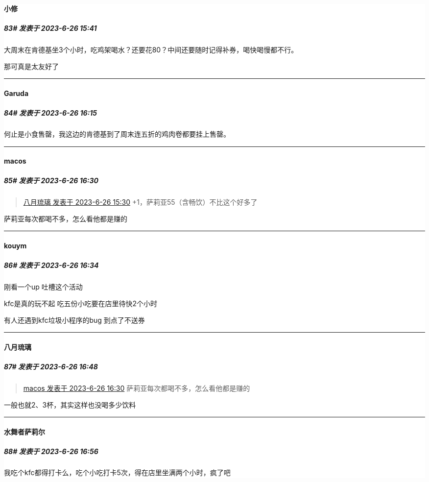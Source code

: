 ####  小修  
##### 83#       发表于 2023-6-26 15:41

大周末在肯德基坐3个小时，吃鸡架喝水？还要花80？中间还要随时记得补券，喝快喝慢都不行。

那可真是太友好了


*****

####  Garuda  
##### 84#       发表于 2023-6-26 16:15

何止是小食售罄，我这边的肯德基到了周末连五折的鸡肉卷都要挂上售罄。

*****

####  macos  
##### 85#       发表于 2023-6-26 16:30

<blockquote><a href="httphttps://bbs.saraba1st.com/2b/forum.php?mod=redirect&amp;goto=findpost&amp;pid=61440194&amp;ptid=2141641" target="_blank">八月琉璃 发表于 2023-6-26 15:30</a>
+1，萨莉亚55（含畅饮）不比这个好多了</blockquote>
萨莉亚每次都喝不多，怎么看他都是赚的

*****

####  kouym  
##### 86#       发表于 2023-6-26 16:34

刚看一个up 吐槽这个活动 

kfc是真的玩不起 吃五份小吃要在店里待快2个小时

有人还遇到kfc垃圾小程序的bug 到点了不送券

*****

####  八月琉璃  
##### 87#       发表于 2023-6-26 16:48

<blockquote><a href="httphttps://bbs.saraba1st.com/2b/forum.php?mod=redirect&amp;goto=findpost&amp;pid=61441061&amp;ptid=2141641" target="_blank">macos 发表于 2023-6-26 16:30</a>
萨莉亚每次都喝不多，怎么看他都是赚的</blockquote>
一般也就2、3杯，其实这样也没喝多少饮料

*****

####  水舞者萨莉尔  
##### 88#       发表于 2023-6-26 16:56

我吃个kfc都得打卡么，吃个小吃打卡5次，得在店里坐满两个小时，疯了吧

